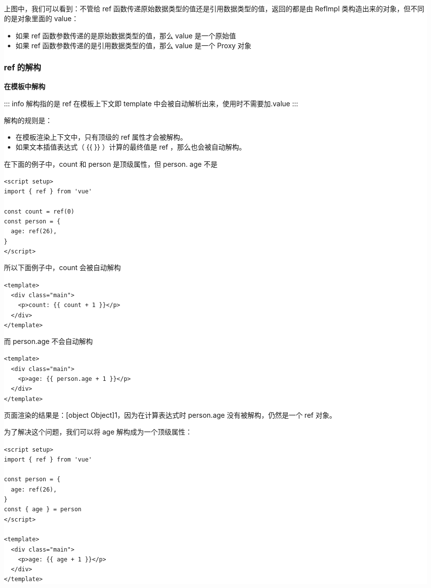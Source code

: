 上图中，我们可以看到：不管给 ref 函数传递原始数据类型的值还是引用数据类型的值，返回的都是由 RefImpl 类构造出来的对象，但不同的是对象里面的 value：

- 如果 ref 函数参数传递的是原始数据类型的值，那么 value 是一个原始值
- 如果 ref 函数参数传递的是引用数据类型的值，那么 value 是一个 Proxy 对象

### ref 的解构

**在模板中解构**

::: info
解构指的是 ref 在模板上下文即 template 中会被自动解析出来，使用时不需要加.value
:::

解构的规则是：

- 在模板渲染上下文中，只有顶级的 ref 属性才会被解构。
- 如果文本插值表达式（ {{ }} ）计算的最终值是 ref ，那么也会被自动解构。

在下面的例子中，count 和 person 是顶级属性，但 person. age 不是

```vue
<script setup>
import { ref } from 'vue'

const count = ref(0)
const person = {
  age: ref(26),
}
</script>
```

所以下面例子中，count 会被自动解构

```vue
<template>
  <div class="main">
    <p>count: {{ count + 1 }}</p>
  </div>
</template>
```

而 person.age 不会自动解构

```vue
<template>
  <div class="main">
    <p>age: {{ person.age + 1 }}</p>
  </div>
</template>
```

页面渲染的结果是：[object Object]1，因为在计算表达式时 person.age 没有被解构，仍然是一个 ref 对象。

为了解决这个问题，我们可以将 age 解构成为一个顶级属性：

```vue
<script setup>
import { ref } from 'vue'

const person = {
  age: ref(26),
}
const { age } = person
</script>

<template>
  <div class="main">
    <p>age: {{ age + 1 }}</p>
  </div>
</template>
```
